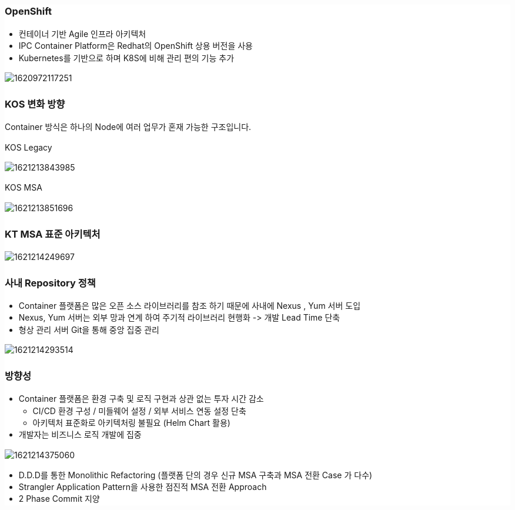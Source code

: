 

### OpenShift

- 컨테이너 기반 Agile 인프라 아키텍처
- IPC Container Platform은 Redhat의 OpenShift 상용 버전을 사용
- Kubernetes를 기반으로 하며 K8S에 비해 관리 편의 기능 추가 

![1620972117251](./images/1620972117251.png)



### KOS 변화 방향

Container 방식은 하나의 Node에 여러 업무가 혼재 가능한 구조입니다.



KOS Legacy

![1621213843985](./images/1621213843985.png)



KOS MSA

![1621213851696](./images/1621213851696.png)



### KT MSA 표준 아키텍처

![1621214249697](./images/1621214249697.png)



### 사내 Repository 정책

- Container 플랫폼은 많은 오픈 소스 라이브러리를 참조 하기 때문에 사내에 Nexus , Yum 서버 도입
- Nexus, Yum 서버는 외부 망과 연계 하여 주기적 라이브러리 현행화 -> 개발 Lead Time 단축 
- 형상 관리 서버 Git을 통해 중앙 집중 관리

![1621214293514](./images/1621214293514.png)



### 방향성

- Container 플랫폼은 환경 구축 및 로직 구현과 상관 없는 투자 시간 감소
  - CI/CD 환경 구성 / 미들웨어 설정 / 외부 서비스 연동 설정  단축
  - 아키텍처 표준화로 아키텍처링 불필요 (Helm Chart 활용)
- 개발자는 비즈니스 로직 개발에 집중

![1621214375060](./images/1621214375060.png)

- D.D.D를 통한 Monolithic Refactoring (플랫폼 단의 경우 신규 MSA 구축과  MSA 전환 Case 가 다수)
- Strangler Application Pattern을 사용한 점진적 MSA 전환 Approach
- 2 Phase Commit 지양
